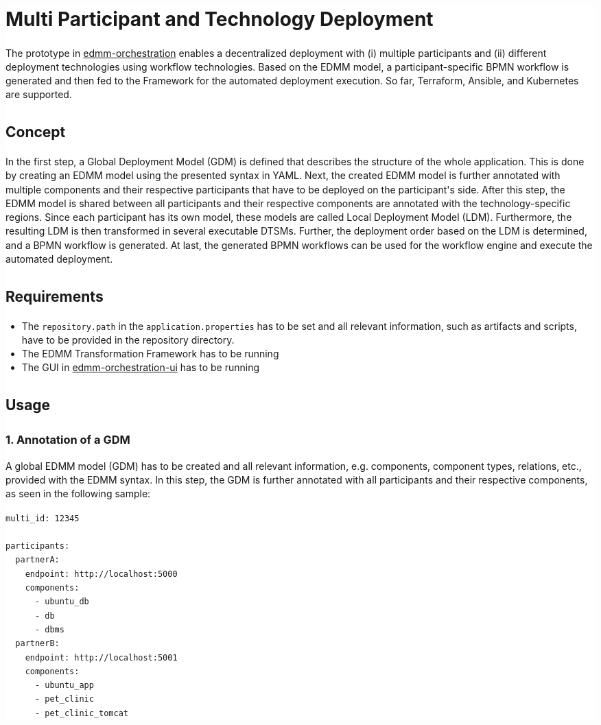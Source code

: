 # Multi Participant and Technology Deployment

The prototype in [edmm-orchestration](https://github.com/UST-EDMM/edmm/tree/master/edmm-orchestration) enables
a decentralized deployment with (i) multiple participants and (ii) different deployment technologies using workflow technologies.
Based on the EDMM model, a participant-specific BPMN workflow is generated and then fed to the 
Framework for the automated deployment execution. So far, Terraform, Ansible, and Kubernetes are supported.

## Concept 
In the first step, a Global Deployment Model (GDM) is defined that describes the structure of the whole application. This is done by creating an EDMM model using the presented syntax in YAML. 
Next, the created EDMM model is further annotated with multiple components and their respective participants that have to be deployed on the participant's side. 
After this step, the EDMM model is shared between all participants and their respective components are annotated with the technology-specific regions. Since each participant has its own model, these models are called Local Deployment Model (LDM). 
Furthermore, the resulting LDM is then transformed in several executable DTSMs. Further, the deployment order based on the LDM is determined, and a BPMN workflow is generated. 
At last, the generated BPMN workflows can be used for the workflow engine and execute the automated deployment. 

## Requirements
-  The `repository.path` in the `application.properties` has to be set and all relevant information, such as artifacts and scripts, have to be provided in the repository directory. 
- The EDMM Transformation Framework has to be running 
- The GUI in [edmm-orchestration-ui](https://github.com/UST-EDMM/edmm/tree/merge-multi-choreo/edmm-orchestration-ui) has to be running

## Usage

### 1. Annotation of a GDM
A global EDMM model (GDM) has to be created and all relevant information, e.g. components, component types, relations, etc., provided with the 
EDMM syntax. In this step, the GDM is further annotated with all participants and their respective components, as seen in the following sample:

```
multi_id: 12345

participants:
  partnerA:
    endpoint: http://localhost:5000
    components: 
      - ubuntu_db
      - db
      - dbms
  partnerB: 
    endpoint: http://localhost:5001
    components: 
      - ubuntu_app
      - pet_clinic
      - pet_clinic_tomcat
```
